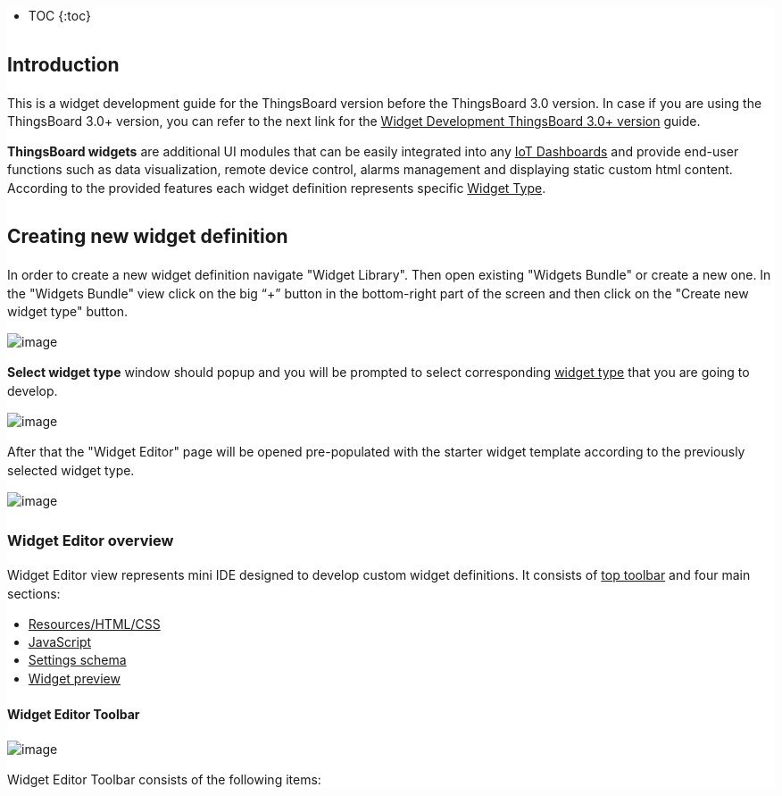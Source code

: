 
* TOC
{:toc}

## Introduction

This is a widget development guide for the ThingsBoard version before the ThingsBoard 3.0 version. 
In case if you are using the ThingsBoard 3.0+ version, you can refer to the next link for the [Widget Development ThingsBoard 3.0+ version](/docs/{{docsPrefix}}user-guide/contribution/widgets-development/) guide.

**ThingsBoard widgets** are additional UI modules that can be easily integrated into any [IoT Dashboards](/docs/{{docsPrefix}}user-guide/dashboards/) and provide end-user functions such as data visualization, remote device control, alarms management and displaying static custom html content.
According to the provided features each widget definition represents specific [Widget Type](/docs/{{docsPrefix}}user-guide/ui/widget-library/#widget-types).

## Creating new widget definition

In order to create a new widget definition navigate "Widget Library".
Then open existing "Widgets Bundle" or create a new one. In the "Widgets Bundle" view click on the big “+” button in the bottom-right part of the screen and then click on the "Create new widget type" button.

![image](https://img.thingsboard.io/user-guide/contribution/widgets/create-new-widget-type.png)

**Select widget type** window should popup and you will be prompted to select corresponding [widget type](/docs/{{docsPrefix}}user-guide/ui/widget-library/#widget-types) that you are going to develop.

![image](https://img.thingsboard.io/user-guide/contribution/widgets/select-widget-type.png)

After that the "Widget Editor" page will be opened pre-populated with the starter widget template according to the previously selected widget type.

![image](https://img.thingsboard.io/user-guide/contribution/widgets/widget-editor.png)

### Widget Editor overview

Widget Editor view represents mini IDE designed to develop custom widget definitions.
It consists of [top toolbar](#widget-editor-toolbar) and four main sections:

 - [Resources/HTML/CSS](#resourceshtmlcss-section)    
 - [JavaScript](#javascript-section) 
 - [Settings schema](#settings-schema-section) 
 - [Widget preview](#widget-preview-section)

#### Widget Editor Toolbar

![image](https://img.thingsboard.io/user-guide/contribution/widgets/widget-editor-toolbar.png)

Widget Editor Toolbar consists of the following items:
